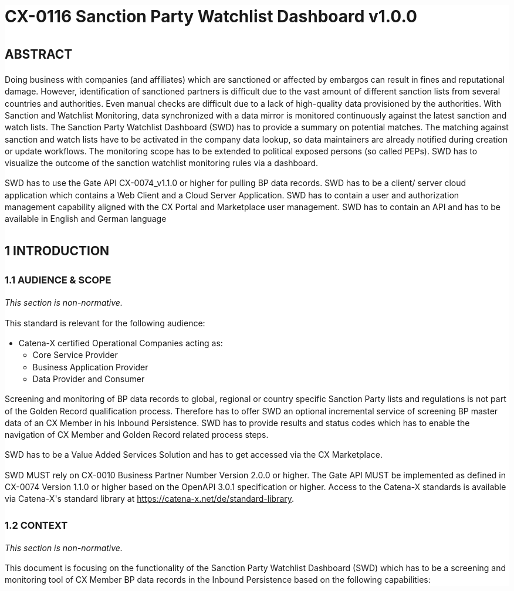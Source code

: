 # CX-0116 Sanction Party Watchlist Dashboard v1.0.0

## ABSTRACT

Doing business with companies (and affiliates) which are sanctioned or affected by embargos can result in fines and reputational damage. However, identification of sanctioned partners is difficult due to the vast amount of different sanction lists from several countries and authorities. Even manual checks are difficult due to a lack of high-quality data provisioned by the authorities. With Sanction and Watchlist Monitoring, data synchronized with a data mirror is monitored continuously against the latest sanction and watch lists. The Sanction Party Watchlist Dashboard (SWD) has to provide a summary on potential matches. The matching against sanction and watch lists have to be activated in the company data lookup, so data maintainers are already notified during creation or update workflows. The monitoring scope has to be extended to political exposed persons (so called PEPs). SWD has to visualize the outcome of the sanction watchlist monitoring rules via a dashboard.

SWD has to use the Gate API CX-0074\_v1.1.0 or higher for pulling BP data records. SWD has to be a client/ server cloud application which contains a Web Client and a Cloud Server Application.
SWD has to contain a user and authorization management capability aligned with the CX Portal and Marketplace user management. SWD has to contain an API and has to be  available in English and German language

## 1 INTRODUCTION

### 1.1 AUDIENCE & SCOPE

*This section is non-normative.*

This standard is relevant for the following audience:

- Catena-X certified Operational Companies acting as:
  - Core Service Provider
  - Business Application Provider
  - Data Provider and Consumer

Screening and monitoring of BP data records to global, regional or country specific Sanction Party lists and regulations is not part of the Golden Record qualification process. Therefore has to offer SWD an optional incremental service of screening BP master data of an CX Member in his Inbound Persistence. SWD has to provide results and status codes which has to enable the navigation of CX Member and Golden Record related process steps.

SWD has to be a Value Added Services Solution and has to get accessed via the CX Marketplace.

SWD MUST rely on CX-0010 Business Partner Number Version 2.0.0 or higher. The Gate API MUST be implemented as defined in CX-0074 Version 1.1.0 or higher based on the OpenAPI 3.0.1 specification or higher. Access to the Catena-X standards is available via Catena-X's standard library at https://catena-x.net/de/standard-library.

### 1.2 CONTEXT

*This section is non-normative.*

This document is focusing on the functionality of the Sanction Party Watchlist Dashboard (SWD) which has to be a screening and monitoring tool of CX Member BP data records in the Inbound Persistence based on the following capabilities:
